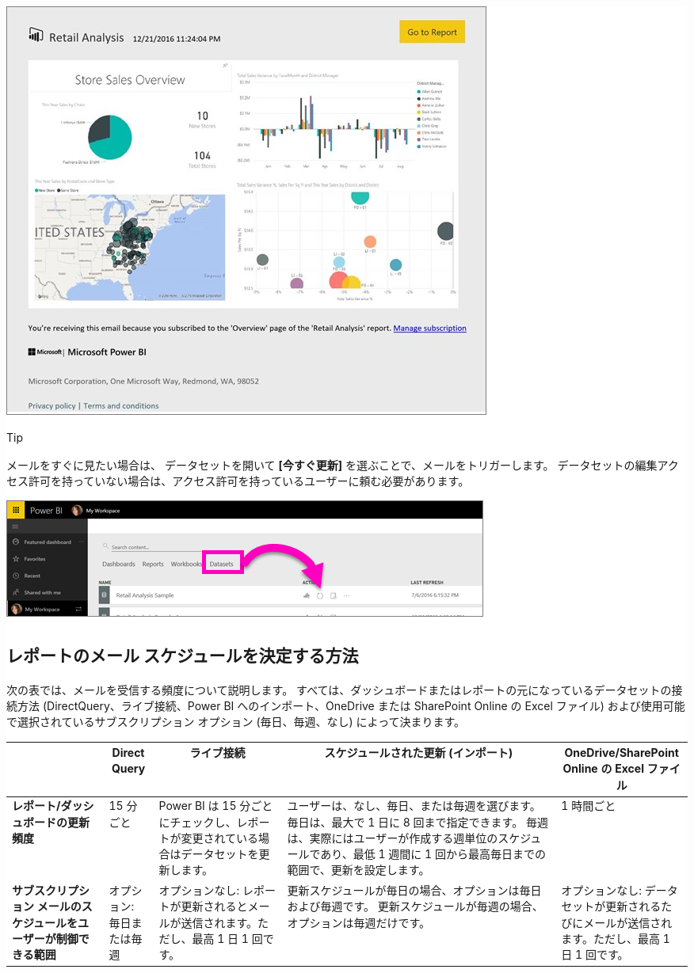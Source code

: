    ![ダッシュボードのメール スナップショット](media/service-report-subscribe/power-bi-subscription-email.png)
   
   > [!TIP]
   > メールをすぐに見たい場合は、 データセットを開いて **[今すぐ更新]** を選ぶことで、メールをトリガーします。 データセットの編集アクセス許可を持っていない場合は、アクセス許可を持っているユーザーに頼む必要があります。
   > 
   > ![[データセット] タブの [今すぐ更新] アイコン](media/service-report-subscribe/power-bi-refresh-now.png)
   > 
   > 

## <a name="how-the-email-schedule-for-reports-is-determined"></a>レポートのメール スケジュールを決定する方法
次の表では、メールを受信する頻度について説明します。 すべては、ダッシュボードまたはレポートの元になっているデータセットの接続方法 (DirectQuery、ライブ接続、Power BI へのインポート、OneDrive または SharePoint Online の Excel ファイル) および使用可能で選択されているサブスクリプション オプション (毎日、毎週、なし) によって決まります。

|  | **DirectQuery** | **ライブ接続** | **スケジュールされた更新 (インポート)** | **OneDrive/SharePoint Online の Excel ファイル** |
| --- | --- | --- | --- | --- |
| **レポート/ダッシュボードの更新頻度** |15 分ごと |Power BI は 15 分ごとにチェックし、レポートが変更されている場合はデータセットを更新します。 |ユーザーは、なし、毎日、または毎週を選びます。 毎日は、最大で 1 日に 8 回まで指定できます。 毎週は、実際にはユーザーが作成する週単位のスケジュールであり、最低 1 週間に 1 回から最高毎日までの範囲で、更新を設定します。 |1 時間ごと |
| **サブスクリプション メールのスケジュールをユーザーが制御できる範囲** |オプション: 毎日または毎週 |オプションなし: レポートが更新されるとメールが送信されます。ただし、最高 1 日 1 回です。 |更新スケジュールが毎日の場合、オプションは毎日および毎週です。  更新スケジュールが毎週の場合、オプションは毎週だけです。 |オプションなし: データセットが更新されるたびにメールが送信されます。ただし、最高 1 日 1 回です。 |
